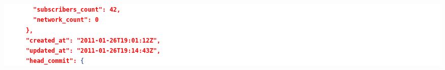 ```json
        "subscribers_count": 42,
        "network_count": 0
      },
      "created_at": "2011-01-26T19:01:12Z",
      "updated_at": "2011-01-26T19:14:43Z",
      "head_commit": {
